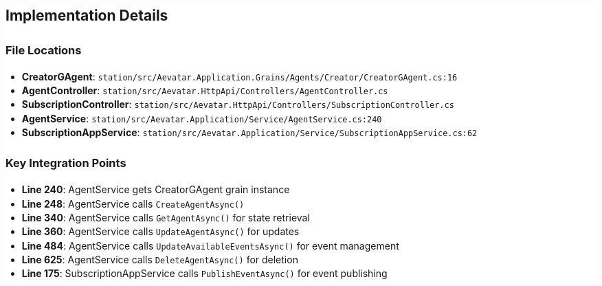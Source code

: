 ## Implementation Details

### File Locations
- **CreatorGAgent**: `station/src/Aevatar.Application.Grains/Agents/Creator/CreatorGAgent.cs:16`
- **AgentController**: `station/src/Aevatar.HttpApi/Controllers/AgentController.cs`
- **SubscriptionController**: `station/src/Aevatar.HttpApi/Controllers/SubscriptionController.cs`
- **AgentService**: `station/src/Aevatar.Application/Service/AgentService.cs:240`
- **SubscriptionAppService**: `station/src/Aevatar.Application/Service/SubscriptionAppService.cs:62`

### Key Integration Points
- **Line 240**: AgentService gets CreatorGAgent grain instance
- **Line 248**: AgentService calls `CreateAgentAsync()`
- **Line 340**: AgentService calls `GetAgentAsync()` for state retrieval
- **Line 360**: AgentService calls `UpdateAgentAsync()` for updates
- **Line 484**: AgentService calls `UpdateAvailableEventsAsync()` for event management
- **Line 625**: AgentService calls `DeleteAgentAsync()` for deletion
- **Line 175**: SubscriptionAppService calls `PublishEventAsync()` for event publishing